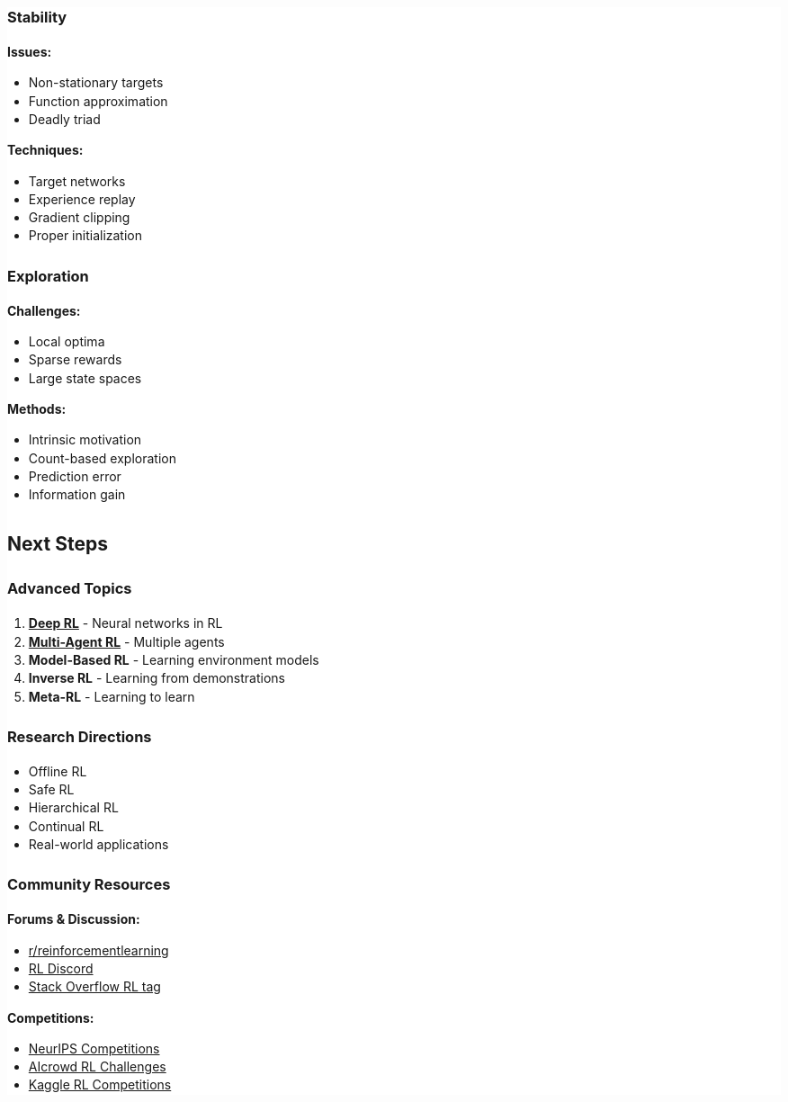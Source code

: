 ### Stability
**Issues:**
- Non-stationary targets
- Function approximation
- Deadly triad

**Techniques:**
- Target networks
- Experience replay
- Gradient clipping
- Proper initialization

### Exploration
**Challenges:**
- Local optima
- Sparse rewards
- Large state spaces

**Methods:**
- Intrinsic motivation
- Count-based exploration
- Prediction error
- Information gain

## Next Steps

### Advanced Topics
1. **[Deep RL](./deep-rl.md)** - Neural networks in RL
2. **[Multi-Agent RL](./multi-agent-rl.md)** - Multiple agents
3. **Model-Based RL** - Learning environment models
4. **Inverse RL** - Learning from demonstrations
5. **Meta-RL** - Learning to learn

### Research Directions
- Offline RL
- Safe RL
- Hierarchical RL
- Continual RL
- Real-world applications

### Community Resources
**Forums & Discussion:**
- [r/reinforcementlearning](https://reddit.com/r/reinforcementlearning)
- [RL Discord](https://discord.gg/reinforcement-learning)
- [Stack Overflow RL tag](https://stackoverflow.com/questions/tagged/reinforcement-learning)

**Competitions:**
- [NeurIPS Competitions](https://neurips.cc/Conferences/2024/CompetitionTrack)
- [AIcrowd RL Challenges](https://www.aicrowd.com/)
- [Kaggle RL Competitions](https://www.kaggle.com/competitions)
